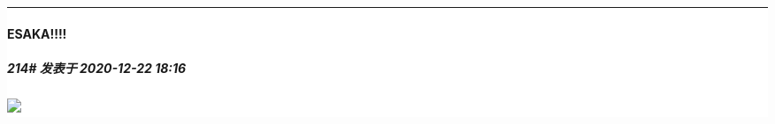 





*****

####  ESAKA!!!!  
##### 214#       发表于 2020-12-22 18:16



<img src="https://static.saraba1st.com/image/smiley/face2017/067.png" referrerpolicy="no-referrer">





                                          